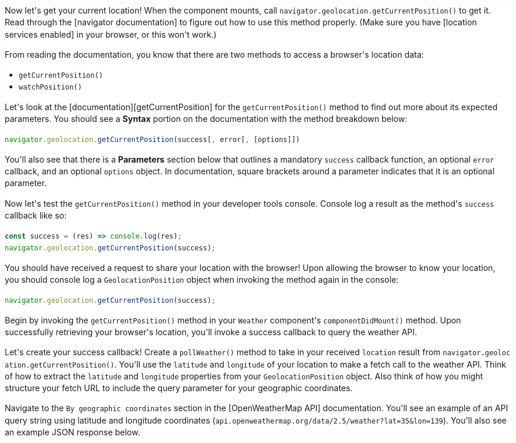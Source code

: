 Now let's get your current location! When the component mounts, call
`navigator.geolocation.getCurrentPosition()` to get it. Read through the
[navigator documentation] to figure out how to use this method properly. (Make
sure you have [location services enabled] in your browser, or this won't work.)

From reading the documentation, you know that there are two methods to access a
browser's location data:
  - `getCurrentPosition()`
  - `watchPosition()`

Let's look at the [documentation][getCurrentPosition] for the
`getCurrentPosition()` method to find out more about its expected parameters.
You should see a **Syntax** portion on the documentation with the method
breakdown below:

```js
navigator.geolocation.getCurrentPosition(success[, error[, [options]])
```

You'll also see that there is a **Parameters** section below that outlines a
mandatory `success` callback function, an optional `error` callback, and an
optional `options` object. In documentation, square brackets around a parameter
indicates that it is an optional parameter.

Now let's test the `getCurrentPosition()` method in your developer tools
console. Console log a result as the method's `success` callback like so:

```js
const success = (res) => console.log(res);
navigator.geolocation.getCurrentPosition(success);
```

You should have received a request to share your location with the browser! Upon
allowing the browser to know your location, you should console log a
`GeolocationPosition` object when invoking the method again in the console:

```js
navigator.geolocation.getCurrentPosition(success);
```

Begin by invoking the `getCurrentPosition()` method in your `Weather`
component's `componentDidMount()` method. Upon successfully retrieving your
browser's location, you'll invoke a success callback to query the weather API.

Let's create your success callback! Create a `pollWeather()` method to take in
your received `location` result from
`navigator.geolocation.getCurrentPosition()`. You'll use the `latitude` and
`longitude` of your location to make a fetch call to the weather API. Think of
how to extract the `latitude` and `longitude` properties from your
`GeolocationPosition` object. Also think of how you might structure your fetch
URL to include the query parameter for your geographic coordinates.

Navigate to the `By geographic coordinates` section in the [OpenWeatherMap API]
documentation. You'll see an example of an API query string using latitude and
longitude coordinates
(`api.openweathermap.org/data/2.5/weather?lat=35&lon=139`). You'll also see an
example JSON response below.


[manifest icons]: https://developer.chrome.com/extensions/manifest/icons
[manifest]: https://developers.google.com/web/fundamentals/web-app-manifest/
[react simple project]: https://github.com/appacademy-starters/react-simple-project
[mdn service worker]: https://developer.mozilla.org/en-US/docs/Web/API/Service_Worker_API
[create-class]: https://reactjs.org/docs/react-without-es6.html
[react hooks]: https://reactjs.org/docs/hooks-intro.html
[init state]: https://appacademy-open-assets.s3-us-west-1.amazonaws.com/Modular-Curriculum/content/react-redux/topics/react-class-components/assets/react-class-components-init-state.png
[react developer tools]: https://chrome.google.com/webstore/detail/react-developer-tools/fmkadmapgofadopljbjfkapdkoienihi?hl=en
[react events]: https://reactjs.org/docs/events.html#supported-events
[console alert button]: https://appacademy-open-assets.s3-us-west-1.amazonaws.com/Modular-Curriculum/content/react-redux/topics/react-class-components/assets/event-handling-console-alert-button.png
[console undefined]: images/event-handling-console-undefined.png
[mdn bind]: https://developer.mozilla.org/en-US/docs/Web/JavaScript/Reference/Global_objects/Function/bind
[ecmascript]: https://en.wikipedia.org/wiki/ECMAScript
[babel class properties]: https://babeljs.io/docs/en/next/babel-plugin-proposal-class-properties.html
[react syntheticevent object type]: https://reactjs.org/docs/events.html
[w3c ui events]: https://www.w3.org/TR/2019/WD-uievents-20190530/
[onchange event handler]: https://appacademy-open-assets.s3-us-west-1.amazonaws.com/Modular-Curriculum/content/react-redux/topics/react-class-components/assets/react-forms-onchange-event-handler.png
[bootstrap]: https://getbootstrap.com/
[bootstrap forms]: https://getbootstrap.com/docs/4.4/components/forms/
[validator]: https://github.com/validatorjs/validator.js
[react docs componentdidmount]: https://reactjs.org/docs/react-component.html#componentdidmount
[react docs componentdidupdate]: https://reactjs.org/docs/react-component.html#componentdidupdate
[react docs componentwillunmount]: https://reactjs.org/docs/react-component.html#componentwillunmount
[react docs legacy lifecycle methods]: https://reactjs.org/docs/react-component.html#legacy-lifecycle-methods
[react docs componentwillmount]: https://reactjs.org/docs/react-component.html#unsafe_componentwillmount
[react docs componentwillreceiveprops]: https://reactjs.org/docs/react-component.html#unsafe_componentwillreceiveprops
[react docs componentwillupdate]: https://reactjs.org/docs/react-component.html#unsafe_componentwillupdate
[lifecycle diagram]: http://projects.wojtekmaj.pl/react-lifecycle-methods-diagram/
[react docs component lifecycle]: https://reactjs.org/docs/react-component.html#the-component-lifecycle
[component lifecycle demo]: https://appacademy-open-assets.s3-us-west-1.amazonaws.com/Modular-Curriculum/content/react-redux/topics/react-class-components/assets/component-lifecycle-demo.png
[component lifecycle fetching data]: images/component-lifecycle-fetching-data.pngimages/component-lifecycle-fetching-data.png_____________________________________________________________________
[main concepts]: https://reactjs.org/docs/hello-world.html
[intro to react tutorial]: https://reactjs.org/tutorial/tutorial.html
[jsx in depth]: https://reactjs.org/docs/jsx-in-depth.html
[reconciliation]: https://reactjs.org/docs/reconciliation.html
[proptypes]: https://reactjs.org/docs/typechecking-with-proptypes.html
[create-react-app]: https://github.com/facebook/create-react-app
[Live Demo]: https://appacademy.github.io/curriculum/calculator/
[JSX]: https://reactjs.org/docs/introducing-jsx.html
[`className`]: https://developer.mozilla.org/en-US/docs/Web/API/Element/className
[Babel]: https://babeljs.io/docs/en/next/
[ReactDOM.render()]: https://reactjs.org/docs/react-dom.html
[class component]: https://reactjs.org/docs/react-component.html
[this.setState()]: https://reactjs.org/docs/react-component.html#setstate
[ES6 arrow function]: https://developer.mozilla.org/en-US/docs/Web/JavaScript/Reference/Functions/Arrow_functions
[class properties]: https://reactjs.org/docs/faq-functions.html#class-properties-stage-3-proposal
[target]: https://developer.mozilla.org/en-US/docs/Web/API/Event/target
[currentTarget]: https://developer.mozilla.org/en-US/docs/Web/API/Event/currentTarget